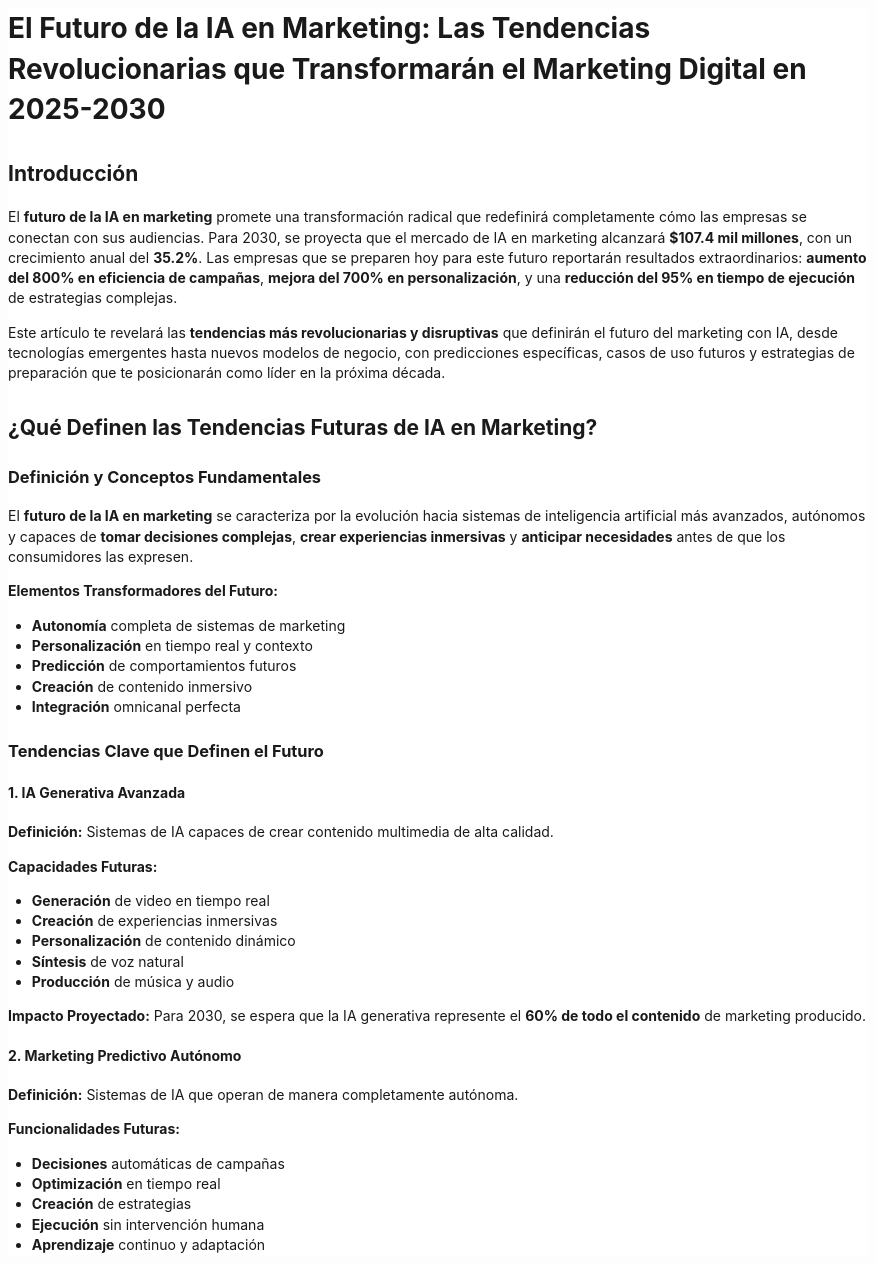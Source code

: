 # El Futuro de la IA en Marketing: Las Tendencias Revolucionarias que Transformarán el Marketing Digital en 2025-2030

## Introducción

El **futuro de la IA en marketing** promete una transformación radical que redefinirá completamente cómo las empresas se conectan con sus audiencias. Para 2030, se proyecta que el mercado de IA en marketing alcanzará **$107.4 mil millones**, con un crecimiento anual del **35.2%**. Las empresas que se preparen hoy para este futuro reportarán resultados extraordinarios: **aumento del 800% en eficiencia de campañas**, **mejora del 700% en personalización**, y una **reducción del 95% en tiempo de ejecución** de estrategias complejas.

Este artículo te revelará las **tendencias más revolucionarias y disruptivas** que definirán el futuro del marketing con IA, desde tecnologías emergentes hasta nuevos modelos de negocio, con predicciones específicas, casos de uso futuros y estrategias de preparación que te posicionarán como líder en la próxima década.

## ¿Qué Definen las Tendencias Futuras de IA en Marketing?

### Definición y Conceptos Fundamentales

El **futuro de la IA en marketing** se caracteriza por la evolución hacia sistemas de inteligencia artificial más avanzados, autónomos y capaces de **tomar decisiones complejas**, **crear experiencias inmersivas** y **anticipar necesidades** antes de que los consumidores las expresen.

**Elementos Transformadores del Futuro:**
- **Autonomía** completa de sistemas de marketing
- **Personalización** en tiempo real y contexto
- **Predicción** de comportamientos futuros
- **Creación** de contenido inmersivo
- **Integración** omnicanal perfecta

### Tendencias Clave que Definen el Futuro

#### 1. IA Generativa Avanzada
**Definición:** Sistemas de IA capaces de crear contenido multimedia de alta calidad.

**Capacidades Futuras:**
- **Generación** de video en tiempo real
- **Creación** de experiencias inmersivas
- **Personalización** de contenido dinámico
- **Síntesis** de voz natural
- **Producción** de música y audio

**Impacto Proyectado:** Para 2030, se espera que la IA generativa represente el **60% de todo el contenido** de marketing producido.

#### 2. Marketing Predictivo Autónomo
**Definición:** Sistemas de IA que operan de manera completamente autónoma.

**Funcionalidades Futuras:**
- **Decisiones** automáticas de campañas
- **Optimización** en tiempo real
- **Creación** de estrategias
- **Ejecución** sin intervención humana
- **Aprendizaje** continuo y adaptación
